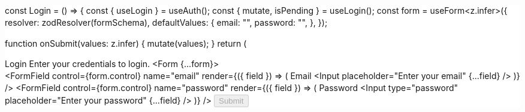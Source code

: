 const Login = () => {
  const { useLogin } = useAuth();
  const { mutate, isPending } = useLogin();
  const form = useForm<z.infer<typeof formSchema>>({
    resolver: zodResolver(formSchema),
    defaultValues: {
      email: "",
      password: "",
    },
  });

  function onSubmit(values: z.infer<typeof formSchema>) {
    mutate(values);
  }
  return (
    <QueryClientProvider client={queryClient}>
      <AuthProvider>
        <div className="flex justify-center items-center h-screen">
          <Card className="w-full max-w-md">
            <CardHeader>
              <CardTitle>Login</CardTitle>
              <CardDescription>
                Enter your credentials to login.
              </CardDescription>
            </CardHeader>
            <CardContent>
              <Form {...form}>
                <form
                  onSubmit={form.handleSubmit(onSubmit)}
                  className="space-y-8"
                >
                  <FormField
                    control={form.control}
                    name="email"
                    render={({ field }) => (
                      <FormItem>
                        <FormLabel>Email</FormLabel>
                        <FormControl>
                          <Input placeholder="Enter your email" {...field} />
                        </FormControl>
                        <FormMessage />
                      </FormItem>
                    )}
                  />
                  <FormField
                    control={form.control}
                    name="password"
                    render={({ field }) => (
                      <FormItem>
                        <FormLabel>Password</FormLabel>
                        <FormControl>
                          <Input
                            type="password"
                            placeholder="Enter your password"
                            {...field}
                          />
                        </FormControl>
                        <FormMessage />
                      </FormItem>
                    )}
                  />
                  <Button disabled={isPending} type="submit">
                    Submit
                  </Button>